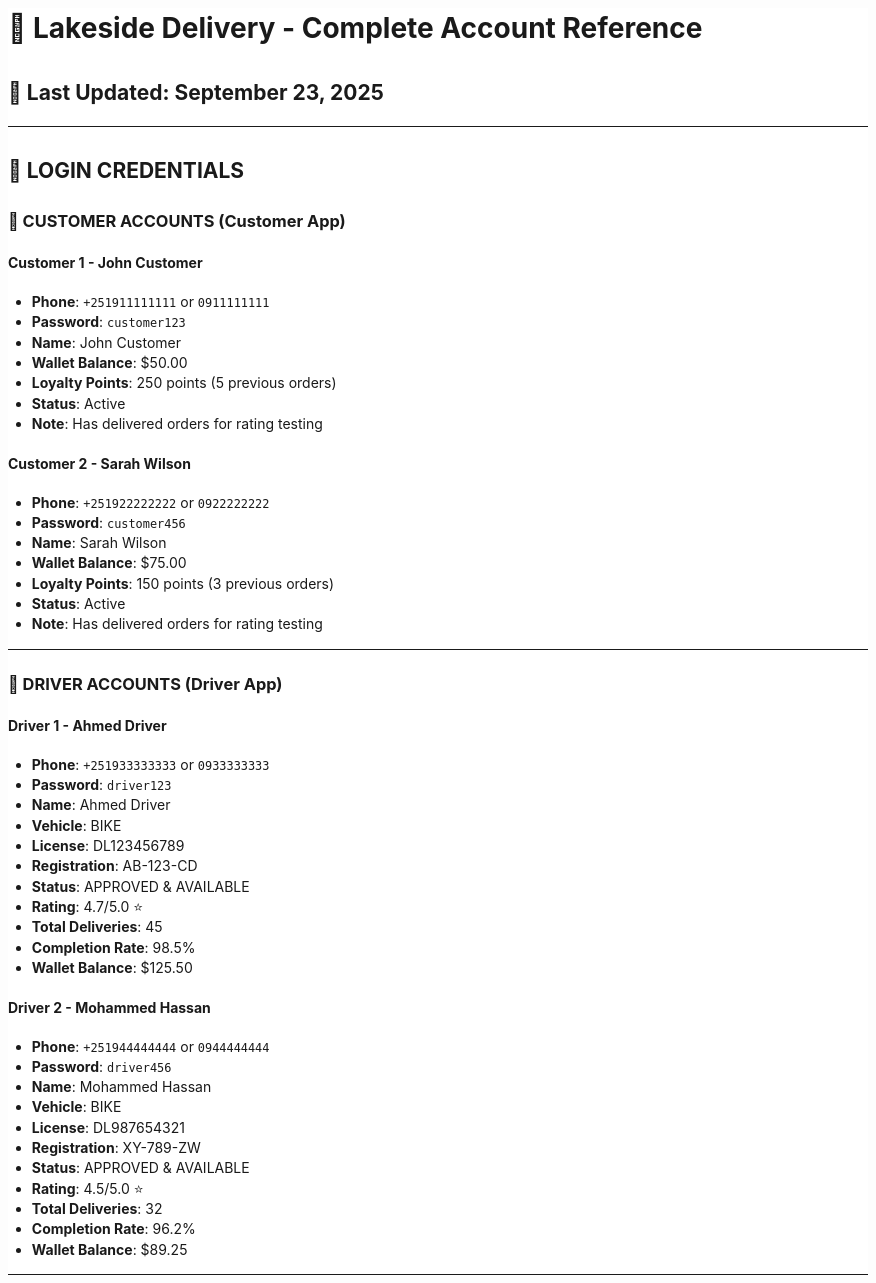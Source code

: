 # 🏢 Lakeside Delivery - Complete Account Reference

## 📅 Last Updated: September 23, 2025

---

## 🔐 LOGIN CREDENTIALS

### 👥 CUSTOMER ACCOUNTS (Customer App)

#### Customer 1 - John Customer
- **Phone**: `+251911111111` or `0911111111`
- **Password**: `customer123`
- **Name**: John Customer
- **Wallet Balance**: $50.00
- **Loyalty Points**: 250 points (5 previous orders)
- **Status**: Active
- **Note**: Has delivered orders for rating testing

#### Customer 2 - Sarah Wilson
- **Phone**: `+251922222222` or `0922222222`
- **Password**: `customer456`
- **Name**: Sarah Wilson
- **Wallet Balance**: $75.00
- **Loyalty Points**: 150 points (3 previous orders)
- **Status**: Active
- **Note**: Has delivered orders for rating testing

---

### 🚗 DRIVER ACCOUNTS (Driver App)

#### Driver 1 - Ahmed Driver
- **Phone**: `+251933333333` or `0933333333`
- **Password**: `driver123`
- **Name**: Ahmed Driver
- **Vehicle**: BIKE
- **License**: DL123456789
- **Registration**: AB-123-CD
- **Status**: APPROVED & AVAILABLE
- **Rating**: 4.7/5.0 ⭐
- **Total Deliveries**: 45
- **Completion Rate**: 98.5%
- **Wallet Balance**: $125.50

#### Driver 2 - Mohammed Hassan
- **Phone**: `+251944444444` or `0944444444`
- **Password**: `driver456`
- **Name**: Mohammed Hassan
- **Vehicle**: BIKE
- **License**: DL987654321
- **Registration**: XY-789-ZW
- **Status**: APPROVED & AVAILABLE
- **Rating**: 4.5/5.0 ⭐
- **Total Deliveries**: 32
- **Completion Rate**: 96.2%
- **Wallet Balance**: $89.25

---